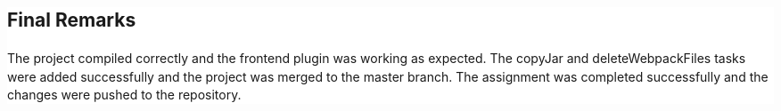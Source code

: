 ## Final Remarks
The project compiled correctly and the frontend plugin was working as expected. The copyJar and deleteWebpackFiles tasks were added successfully and the project was merged to the master branch. The assignment was completed successfully and the changes were pushed to the repository.


